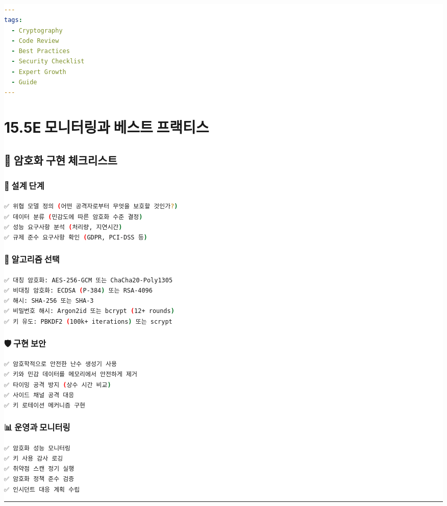```yaml
---
tags:
  - Cryptography
  - Code Review
  - Best Practices
  - Security Checklist
  - Expert Growth
  - Guide
---
```


# 15.5E 모니터링과 베스트 프랙티스

## 🎯 암호화 구현 체크리스트

### 🔐 설계 단계

```bash
✅ 위협 모델 정의 (어떤 공격자로부터 무엇을 보호할 것인가?)
✅ 데이터 분류 (민감도에 따른 암호화 수준 결정)
✅ 성능 요구사항 분석 (처리량, 지연시간)
✅ 규제 준수 요구사항 확인 (GDPR, PCI-DSS 등)
```

### 🔑 알고리즘 선택

```bash
✅ 대칭 암호화: AES-256-GCM 또는 ChaCha20-Poly1305
✅ 비대칭 암호화: ECDSA (P-384) 또는 RSA-4096
✅ 해시: SHA-256 또는 SHA-3
✅ 비밀번호 해시: Argon2id 또는 bcrypt (12+ rounds)
✅ 키 유도: PBKDF2 (100k+ iterations) 또는 scrypt
```

### 🛡️ 구현 보안

```bash
✅ 암호학적으로 안전한 난수 생성기 사용
✅ 키와 민감 데이터를 메모리에서 안전하게 제거
✅ 타이밍 공격 방지 (상수 시간 비교)
✅ 사이드 채널 공격 대응
✅ 키 로테이션 메커니즘 구현
```

### 📊 운영과 모니터링

```bash
✅ 암호화 성능 모니터링
✅ 키 사용 감사 로깅
✅ 취약점 스캔 정기 실행
✅ 암호화 정책 준수 검증
✅ 인시던트 대응 계획 수립
```

---